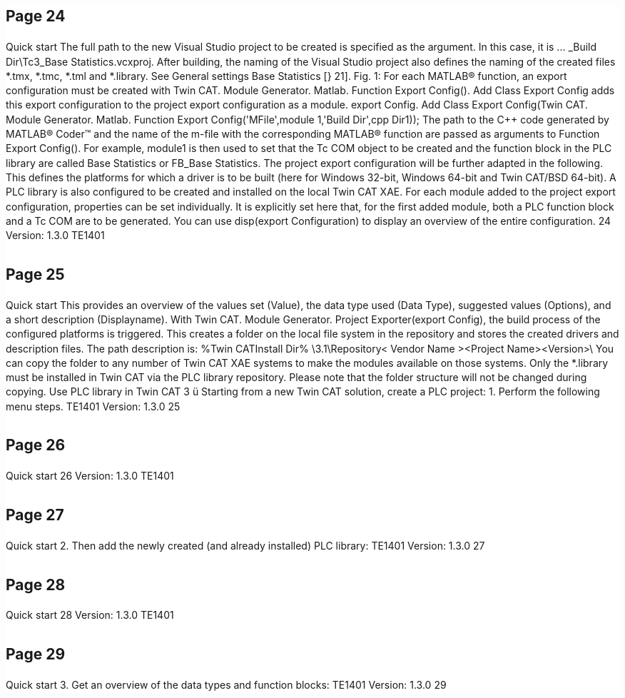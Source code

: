 ## Page 24

Quick start The full path to the new Visual Studio project to be created is specified as the argument. In this case, it is ... \_Build Dir\Tc3_Base Statistics.vcxproj. After building, the naming of the Visual Studio project also defines the naming of the created files *.tmx, *.tmc, *.tml and *.library. See General settings Base Statistics [} 21]. Fig. 1: For each MATLAB® function, an export configuration must be created with Twin CAT. Module Generator. Matlab. Function Export Config(). Add Class Export Config adds this export configuration to the project export configuration as a module. export Config. Add Class Export Config(Twin CAT. Module Generator. Matlab. Function Export Config('MFile',module 1,'Build Dir',cpp Dir1)); The path to the C++ code generated by MATLAB® Coder™ and the name of the m-file with the corresponding MATLAB® function are passed as arguments to Function Export Config(). For example, module1 is then used to set that the Tc COM object to be created and the function block in the PLC library are called Base Statistics or FB_Base Statistics. The project export configuration will be further adapted in the following. This defines the platforms for which a driver is to be built (here for Windows 32-bit, Windows 64-bit and Twin CAT/BSD 64-bit). A PLC library is also configured to be created and installed on the local Twin CAT XAE. For each module added to the project export configuration, properties can be set individually. It is explicitly set here that, for the first added module, both a PLC function block and a Tc COM are to be generated. You can use disp(export Configuration) to display an overview of the entire configuration. 24 Version: 1.3.0 TE1401

## Page 25

Quick start This provides an overview of the values set (Value), the data type used (Data Type), suggested values (Options), and a short description (Displayname). With Twin CAT. Module Generator. Project Exporter(export Config), the build process of the configured platforms is triggered. This creates a folder on the local file system in the repository and stores the created drivers and description files. The path description is: %Twin CATInstall Dir% \3.1\Repository\< Vendor Name >\<Project Name>\<Version>\ You can copy the folder to any number of Twin CAT XAE systems to make the modules available on those systems. Only the *.library must be installed in Twin CAT via the PLC library repository. Please note that the folder structure will not be changed during copying. Use PLC library in Twin CAT 3 ü Starting from a new Twin CAT solution, create a PLC project: 1. Perform the following menu steps. TE1401 Version: 1.3.0 25

## Page 26

Quick start 26 Version: 1.3.0 TE1401

## Page 27

Quick start 2. Then add the newly created (and already installed) PLC library: TE1401 Version: 1.3.0 27

## Page 28

Quick start 28 Version: 1.3.0 TE1401

## Page 29

Quick start 3. Get an overview of the data types and function blocks: TE1401 Version: 1.3.0 29
